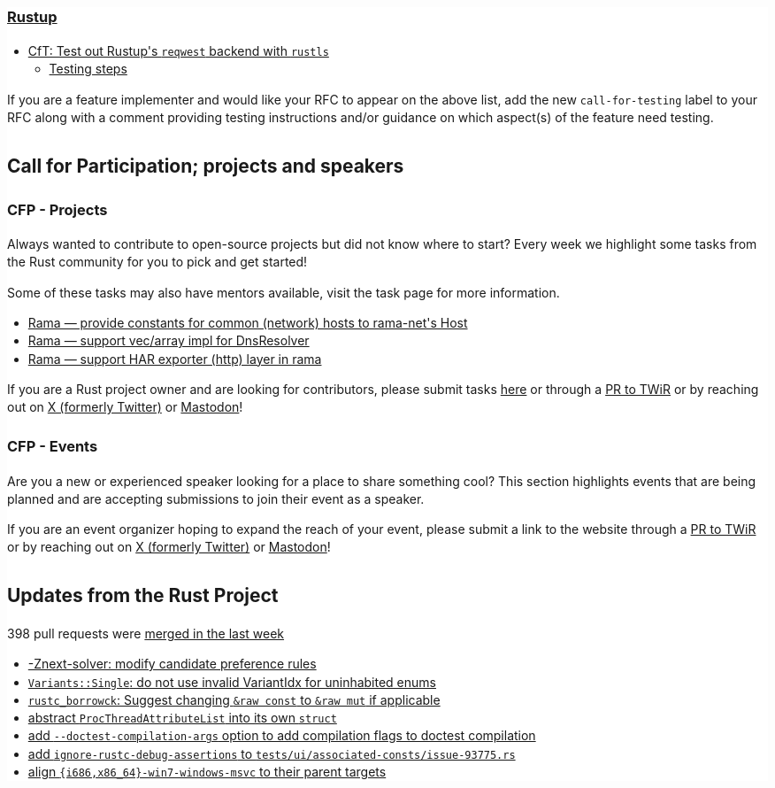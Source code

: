 ### [Rustup](https://github.com/rust-lang/rustup/labels/call-for-testing)
* [CfT: Test out Rustup's `reqwest` backend with `rustls`](https://github.com/rust-lang/rustup/issues/3806)
  - [Testing steps](https://github.com/rust-lang/rustup/issues/3806#issue-2278962476)

If you are a feature implementer and would like your RFC to appear on the above list, add the new `call-for-testing`
label to your RFC along with a comment providing testing instructions and/or guidance on which aspect(s) of the feature
need testing.

## Call for Participation; projects and speakers

### CFP - Projects

Always wanted to contribute to open-source projects but did not know where to start?
Every week we highlight some tasks from the Rust community for you to pick and get started!

Some of these tasks may also have mentors available, visit the task page for more information.





* [Rama — provide constants for common (network) hosts to rama-net's Host](https://github.com/plabayo/rama/issues/363)
* [Rama — support vec/array impl for DnsResolver](https://github.com/plabayo/rama/issues/332)
* [Rama — support HAR exporter (http) layer in rama](https://github.com/plabayo/rama/issues/357)

If you are a Rust project owner and are looking for contributors, please submit tasks [here][guidelines] or through a [PR to TWiR](https://github.com/rust-lang/this-week-in-rust) or by reaching out on [X (formerly Twitter)](https://x.com/ThisWeekInRust) or [Mastodon](https://mastodon.social/@thisweekinrust)!

[guidelines]:https://github.com/rust-lang/this-week-in-rust?tab=readme-ov-file#call-for-participation-guidelines

### CFP - Events

Are you a new or experienced speaker looking for a place to share something cool? This section highlights events that are being planned and are accepting submissions to join their event as a speaker.




If you are an event organizer hoping to expand the reach of your event, please submit a link to the website through a [PR to TWiR](https://github.com/rust-lang/this-week-in-rust) or by reaching out on [X (formerly Twitter)](https://x.com/ThisWeekInRust) or [Mastodon](https://mastodon.social/@thisweekinrust)!

## Updates from the Rust Project

398 pull requests were [merged in the last week][merged]

[merged]: https://github.com/search?q=is%3Apr+org%3Arust-lang+is%3Amerged+merged%3A2024-12-17..2024-12-24

* [-Znext-solver: modify candidate preference rules](https://github.com/rust-lang/rust/pull/133643)
* [`Variants::Single`: do not use invalid VariantIdx for uninhabited enums](https://github.com/rust-lang/rust/pull/133702)
* [`rustc_borrowck`: Suggest changing `&raw const` to `&raw mut` if applicable](https://github.com/rust-lang/rust/pull/134397)
* [abstract `ProcThreadAttributeList` into its own `struct`](https://github.com/rust-lang/rust/pull/123604)
* [add `--doctest-compilation-args` option to add compilation flags to doctest compilation](https://github.com/rust-lang/rust/pull/128780)
* [add `ignore-rustc-debug-assertions` to `tests/ui/associated-consts/issue-93775.rs`](https://github.com/rust-lang/rust/pull/134608)
* [align `{i686,x86_64}-win7-windows-msvc` to their parent targets](https://github.com/rust-lang/rust/pull/134611)

[submit_crate]: https://users.rust-lang.org/t/crate-of-the-week/2704
[calendar]: https://www.google.com/calendar/embed?src=apd9vmbc22egenmtu5l6c5jbfc%40group.calendar.google.com
[community]: mailto:community-team@rust-lang.org